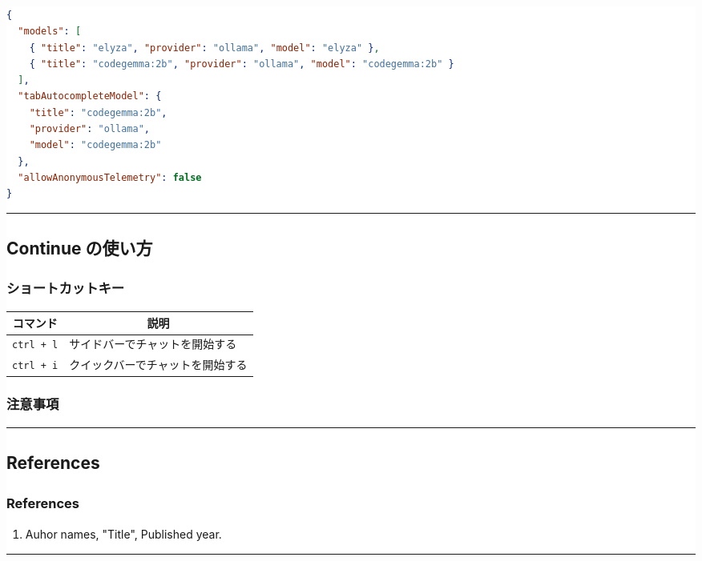   ```json
  {
    "models": [
      { "title": "elyza", "provider": "ollama", "model": "elyza" },
      { "title": "codegemma:2b", "provider": "ollama", "model": "codegemma:2b" }
    ],
    "tabAutocompleteModel": {
      "title": "codegemma:2b",
      "provider": "ollama",
      "model": "codegemma:2b"
    },
    "allowAnonymousTelemetry": false
  }
  ```

---

## Continue の使い方

### ショートカットキー

| コマンド   | 説明                             |
| ---------- | -------------------------------- |
| `ctrl + l` | サイドバーでチャットを開始する   |
| `ctrl + i` | クイックバーでチャットを開始する |

### 注意事項

---

## References



### References

1. Auhor names, "Title", Published year.

---




<script src="https://cdn.jsdelivr.net/npm/mermaid@9">
</script>
<script>
    mermaid.initialize({
        startOnLoad: true,
        theme: "base",
        flowchart: {
            fontSize: "12px",
            padding: 5,
            nodeSpacing: 25,
            rankSpacing: 25
        }
        })
</script>
